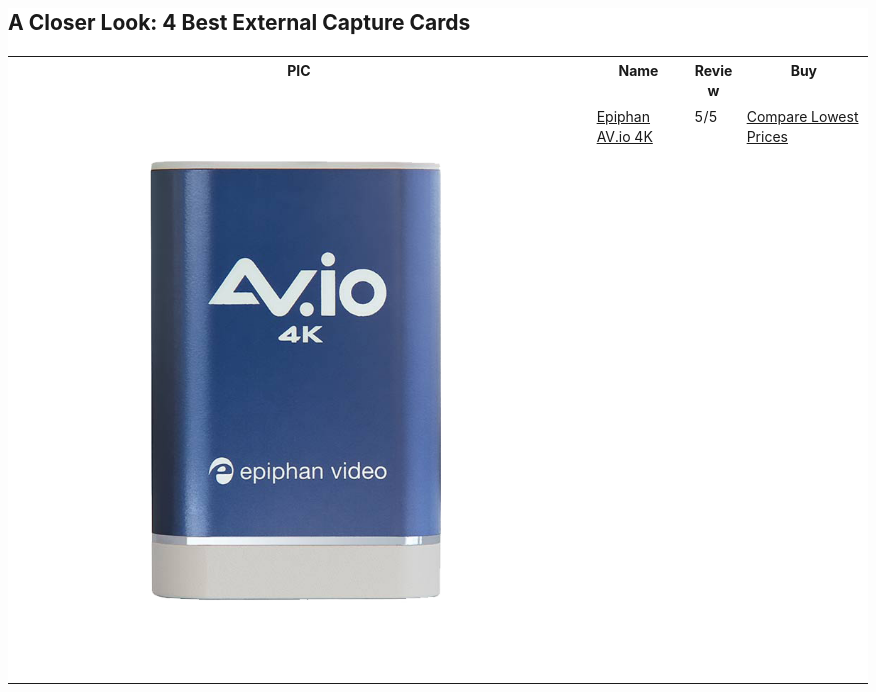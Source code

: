 ## A Closer Look: 4 Best External Capture Cards

<table class="basic-table" align="center">
	<tr>
		<th>PIC</th>
		<th>Name</th>
		<th>Review</th>
		<th>Buy</th>
	</tr>
	<tr>
		<td><a target="_blank" href="http://amzn.to/2DFKLrT"><img alt="Epiphan AV.io 4K" class="table-image" src="/img/capture-cards/avio.png" /></a></td>
		<td><a target="_blank" href="http://amzn.to/2DFKLrT">Epiphan AV.io 4K</a></td>
		<td>5/5</td>
		<td><a class="big-button" target="_blank" href="http://amzn.to/2DFKLrT">Compare Lowest Prices</a></td>
	</tr>
	<tr>